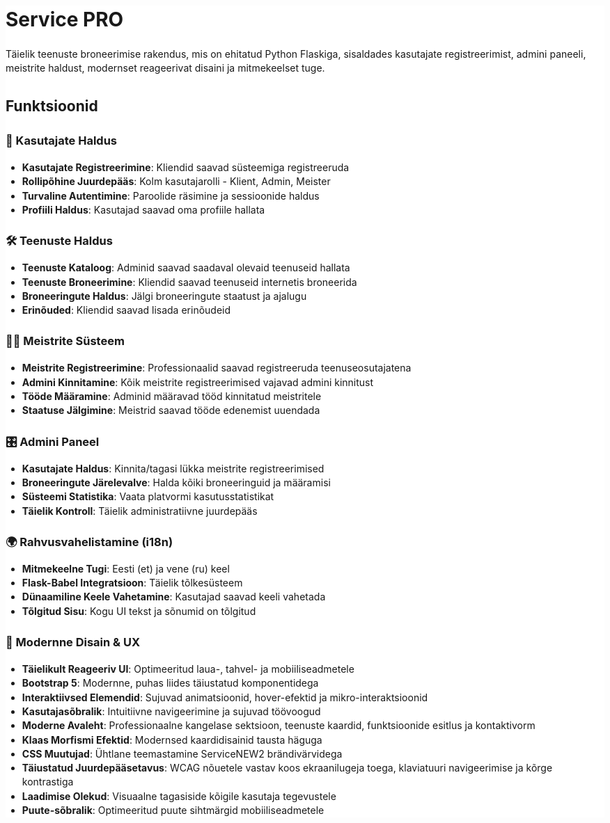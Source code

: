 # Service PRO

Täielik teenuste broneerimise rakendus, mis on ehitatud Python Flaskiga, sisaldades kasutajate registreerimist, admini paneeli, meistrite haldust, modernset reageerivat disaini ja mitmekeelset tuge.

## Funktsioonid

### 🔐 Kasutajate Haldus
- **Kasutajate Registreerimine**: Kliendid saavad süsteemiga registreeruda
- **Rollipõhine Juurdepääs**: Kolm kasutajarolli - Klient, Admin, Meister
- **Turvaline Autentimine**: Paroolide räsimine ja sessioonide haldus
- **Profiili Haldus**: Kasutajad saavad oma profiile hallata

### 🛠️ Teenuste Haldus
- **Teenuste Kataloog**: Adminid saavad saadaval olevaid teenuseid hallata
- **Teenuste Broneerimine**: Kliendid saavad teenuseid internetis broneerida
- **Broneeringute Haldus**: Jälgi broneeringute staatust ja ajalugu
- **Erinõuded**: Kliendid saavad lisada erinõudeid

### 👨‍🔧 Meistrite Süsteem
- **Meistrite Registreerimine**: Professionaalid saavad registreeruda teenuseosutajatena
- **Admini Kinnitamine**: Kõik meistrite registreerimised vajavad admini kinnitust
- **Tööde Määramine**: Adminid määravad tööd kinnitatud meistritele
- **Staatuse Jälgimine**: Meistrid saavad tööde edenemist uuendada

### 🎛️ Admini Paneel
- **Kasutajate Haldus**: Kinnita/tagasi lükka meistrite registreerimised
- **Broneeringute Järelevalve**: Halda kõiki broneeringuid ja määramisi
- **Süsteemi Statistika**: Vaata platvormi kasutusstatistikat
- **Täielik Kontroll**: Täielik administratiivne juurdepääs

### 🌍 Rahvusvahelistamine (i18n)
- **Mitmekeelne Tugi**: Eesti (et) ja vene (ru) keel
- **Flask-Babel Integratsioon**: Täielik tõlkesüsteem
- **Dünaamiline Keele Vahetamine**: Kasutajad saavad keeli vahetada
- **Tõlgitud Sisu**: Kogu UI tekst ja sõnumid on tõlgitud

### 🎨 Modernne Disain & UX
- **Täielikult Reageeriv UI**: Optimeeritud laua-, tahvel- ja mobiiliseadmetele
- **Bootstrap 5**: Modernne, puhas liides täiustatud komponentidega
- **Interaktiivsed Elemendid**: Sujuvad animatsioonid, hover-efektid ja mikro-interaktsioonid
- **Kasutajasõbralik**: Intuitiivne navigeerimine ja sujuvad töövoogud
- **Moderne Avaleht**: Professionaalne kangelase sektsioon, teenuste kaardid, funktsioonide esitlus ja kontaktivorm
- **Klaas Morfismi Efektid**: Modernsed kaardidisainid tausta häguga
- **CSS Muutujad**: Ühtlane teemastamine ServiceNEW2 brändivärvidega
- **Täiustatud Juurdepääsetavus**: WCAG nõuetele vastav koos ekraanilugeja toega, klaviatuuri navigeerimise ja kõrge kontrastiga
- **Laadimise Olekud**: Visuaalne tagasiside kõigile kasutaja tegevustele
- **Puute-sõbralik**: Optimeeritud puute sihtmärgid mobiiliseadmetele
